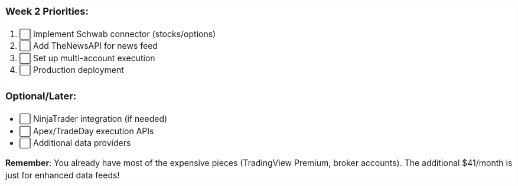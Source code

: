 ### Week 2 Priorities:
1. ⬜ Implement Schwab connector (stocks/options)
2. ⬜ Add TheNewsAPI for news feed
3. ⬜ Set up multi-account execution
4. ⬜ Production deployment

### Optional/Later:
- ⬜ NinjaTrader integration (if needed)
- ⬜ Apex/TradeDay execution APIs
- ⬜ Additional data providers

**Remember**: You already have most of the expensive pieces (TradingView Premium, broker accounts). The additional $41/month is just for enhanced data feeds! 